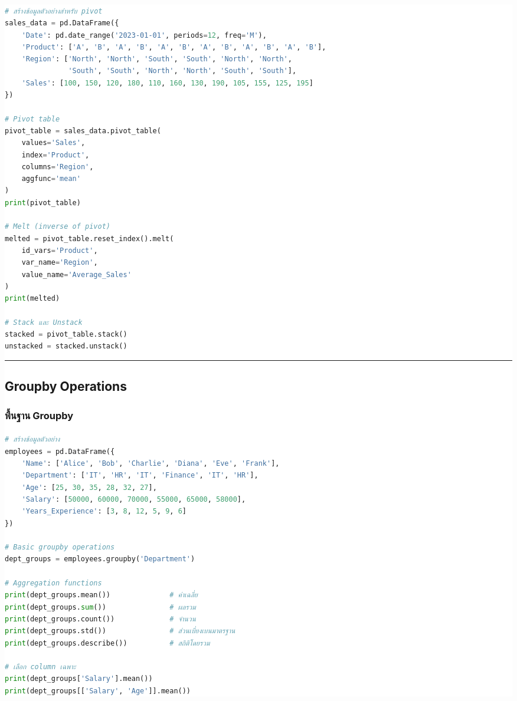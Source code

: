 ```python
# สร้างข้อมูลตัวอย่างสำหรับ pivot
sales_data = pd.DataFrame({
    'Date': pd.date_range('2023-01-01', periods=12, freq='M'),
    'Product': ['A', 'B', 'A', 'B', 'A', 'B', 'A', 'B', 'A', 'B', 'A', 'B'],
    'Region': ['North', 'North', 'South', 'South', 'North', 'North', 
               'South', 'South', 'North', 'North', 'South', 'South'],
    'Sales': [100, 150, 120, 180, 110, 160, 130, 190, 105, 155, 125, 195]
})

# Pivot table
pivot_table = sales_data.pivot_table(
    values='Sales',
    index='Product',
    columns='Region',
    aggfunc='mean'
)
print(pivot_table)

# Melt (inverse of pivot)
melted = pivot_table.reset_index().melt(
    id_vars='Product',
    var_name='Region',
    value_name='Average_Sales'
)
print(melted)

# Stack และ Unstack
stacked = pivot_table.stack()
unstacked = stacked.unstack()
```

---

## Groupby Operations

### พื้นฐาน Groupby

```python
# สร้างข้อมูลตัวอย่าง
employees = pd.DataFrame({
    'Name': ['Alice', 'Bob', 'Charlie', 'Diana', 'Eve', 'Frank'],
    'Department': ['IT', 'HR', 'IT', 'Finance', 'IT', 'HR'],
    'Age': [25, 30, 35, 28, 32, 27],
    'Salary': [50000, 60000, 70000, 55000, 65000, 58000],
    'Years_Experience': [3, 8, 12, 5, 9, 6]
})

# Basic groupby operations
dept_groups = employees.groupby('Department')

# Aggregation functions
print(dept_groups.mean())              # ค่าเฉลี่ย
print(dept_groups.sum())               # ผลรวม
print(dept_groups.count())             # จำนวน
print(dept_groups.std())               # ส่วนเบี่ยงเบนมาตรฐาน
print(dept_groups.describe())          # สถิติโดยรวม

# เลือก column เฉพาะ
print(dept_groups['Salary'].mean())
print(dept_groups[['Salary', 'Age']].mean())
```
